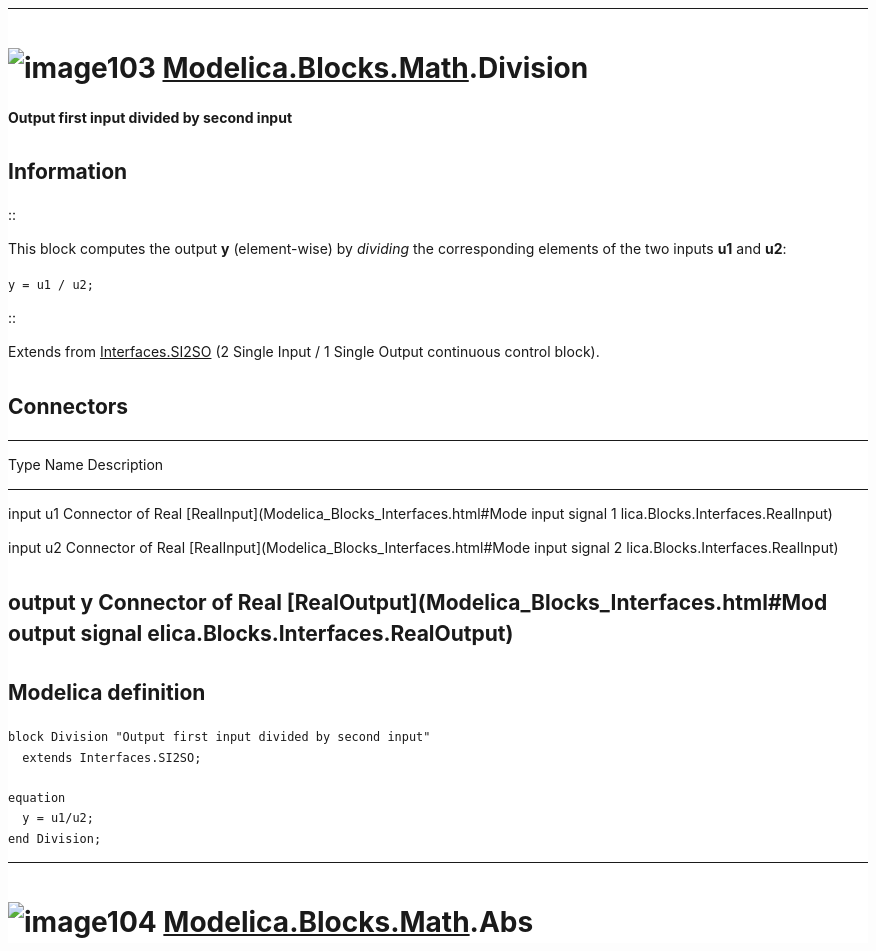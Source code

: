 * * * * *

![image103](Modelica.Blocks.Math.DivisionI.png) [Modelica.Blocks.Math](Modelica_Blocks_Math.html#Modelica.Blocks.Math).Division
===============================================================================================================================

**Output first input divided by second input**

Information
-----------

::

This block computes the output **y** (element-wise) by *dividing* the
corresponding elements of the two inputs **u1** and **u2**:

    y = u1 / u2;

::

Extends from
[Interfaces.SI2SO](Modelica_Blocks_Interfaces.html#Modelica.Blocks.Interfaces.SI2SO)
(2 Single Input / 1 Single Output continuous control block).

Connectors
----------

  ------------------------------------------------------------------------
  Type                                             Name Description
  ------------------------------------------------ ---- ------------------
  input                                            u1   Connector of Real
  [RealInput](Modelica_Blocks_Interfaces.html#Mode      input signal 1
  lica.Blocks.Interfaces.RealInput)                     

  input                                            u2   Connector of Real
  [RealInput](Modelica_Blocks_Interfaces.html#Mode      input signal 2
  lica.Blocks.Interfaces.RealInput)                     

  output                                           y    Connector of Real
  [RealOutput](Modelica_Blocks_Interfaces.html#Mod      output signal
  elica.Blocks.Interfaces.RealOutput)                   
  ------------------------------------------------------------------------

Modelica definition
-------------------

    block Division "Output first input divided by second input"
      extends Interfaces.SI2SO;

    equation 
      y = u1/u2;
    end Division;

* * * * *

![image104](Modelica.Blocks.Math.AbsI.png) [Modelica.Blocks.Math](Modelica_Blocks_Math.html#Modelica.Blocks.Math).Abs
=====================================================================================================================
